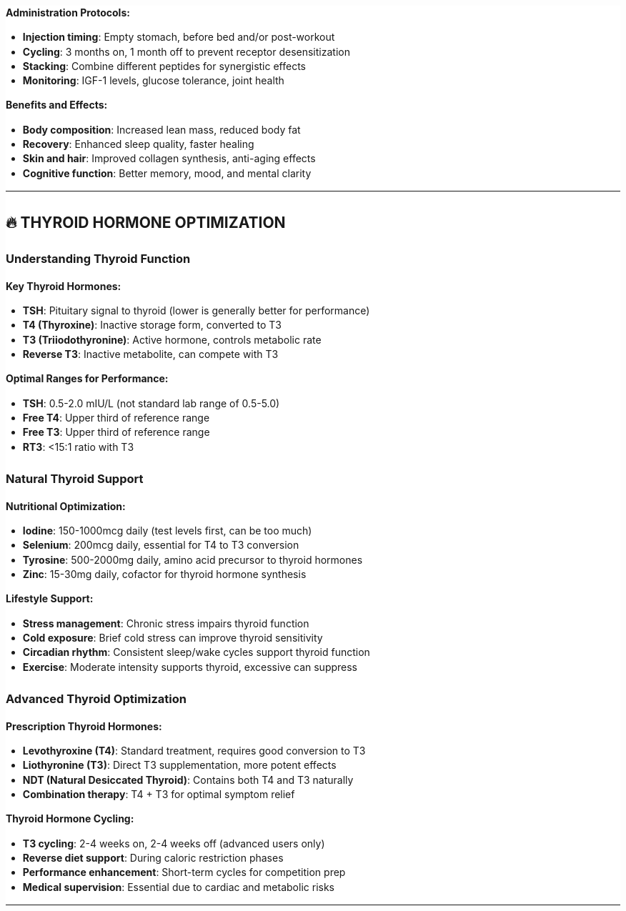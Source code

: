 **Administration Protocols:**
- **Injection timing**: Empty stomach, before bed and/or post-workout
- **Cycling**: 3 months on, 1 month off to prevent receptor desensitization
- **Stacking**: Combine different peptides for synergistic effects
- **Monitoring**: IGF-1 levels, glucose tolerance, joint health

**Benefits and Effects:**
- **Body composition**: Increased lean mass, reduced body fat
- **Recovery**: Enhanced sleep quality, faster healing
- **Skin and hair**: Improved collagen synthesis, anti-aging effects
- **Cognitive function**: Better memory, mood, and mental clarity

---

## **🔥 THYROID HORMONE OPTIMIZATION**

### **Understanding Thyroid Function**

**Key Thyroid Hormones:**
- **TSH**: Pituitary signal to thyroid (lower is generally better for performance)
- **T4 (Thyroxine)**: Inactive storage form, converted to T3
- **T3 (Triiodothyronine)**: Active hormone, controls metabolic rate
- **Reverse T3**: Inactive metabolite, can compete with T3

**Optimal Ranges for Performance:**
- **TSH**: 0.5-2.0 mIU/L (not standard lab range of 0.5-5.0)
- **Free T4**: Upper third of reference range
- **Free T3**: Upper third of reference range
- **RT3**: <15:1 ratio with T3

### **Natural Thyroid Support**

**Nutritional Optimization:**
- **Iodine**: 150-1000mcg daily (test levels first, can be too much)
- **Selenium**: 200mcg daily, essential for T4 to T3 conversion
- **Tyrosine**: 500-2000mg daily, amino acid precursor to thyroid hormones
- **Zinc**: 15-30mg daily, cofactor for thyroid hormone synthesis

**Lifestyle Support:**
- **Stress management**: Chronic stress impairs thyroid function
- **Cold exposure**: Brief cold stress can improve thyroid sensitivity
- **Circadian rhythm**: Consistent sleep/wake cycles support thyroid function
- **Exercise**: Moderate intensity supports thyroid, excessive can suppress

### **Advanced Thyroid Optimization**

**Prescription Thyroid Hormones:**
- **Levothyroxine (T4)**: Standard treatment, requires good conversion to T3
- **Liothyronine (T3)**: Direct T3 supplementation, more potent effects
- **NDT (Natural Desiccated Thyroid)**: Contains both T4 and T3 naturally
- **Combination therapy**: T4 + T3 for optimal symptom relief

**Thyroid Hormone Cycling:**
- **T3 cycling**: 2-4 weeks on, 2-4 weeks off (advanced users only)
- **Reverse diet support**: During caloric restriction phases
- **Performance enhancement**: Short-term cycles for competition prep
- **Medical supervision**: Essential due to cardiac and metabolic risks

---